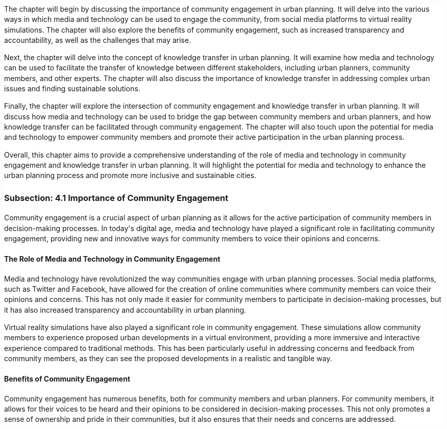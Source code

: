 The chapter will begin by discussing the importance of community engagement in urban planning. It will delve into the various ways in which media and technology can be used to engage the community, from social media platforms to virtual reality simulations. The chapter will also explore the benefits of community engagement, such as increased transparency and accountability, as well as the challenges that may arise.

Next, the chapter will delve into the concept of knowledge transfer in urban planning. It will examine how media and technology can be used to facilitate the transfer of knowledge between different stakeholders, including urban planners, community members, and other experts. The chapter will also discuss the importance of knowledge transfer in addressing complex urban issues and finding sustainable solutions.

Finally, the chapter will explore the intersection of community engagement and knowledge transfer in urban planning. It will discuss how media and technology can be used to bridge the gap between community members and urban planners, and how knowledge transfer can be facilitated through community engagement. The chapter will also touch upon the potential for media and technology to empower community members and promote their active participation in the urban planning process.

Overall, this chapter aims to provide a comprehensive understanding of the role of media and technology in community engagement and knowledge transfer in urban planning. It will highlight the potential for media and technology to enhance the urban planning process and promote more inclusive and sustainable cities. 





### Subsection: 4.1 Importance of Community Engagement

Community engagement is a crucial aspect of urban planning as it allows for the active participation of community members in decision-making processes. In today's digital age, media and technology have played a significant role in facilitating community engagement, providing new and innovative ways for community members to voice their opinions and concerns.

#### The Role of Media and Technology in Community Engagement

Media and technology have revolutionized the way communities engage with urban planning processes. Social media platforms, such as Twitter and Facebook, have allowed for the creation of online communities where community members can voice their opinions and concerns. This has not only made it easier for community members to participate in decision-making processes, but it has also increased transparency and accountability in urban planning.

Virtual reality simulations have also played a significant role in community engagement. These simulations allow community members to experience proposed urban developments in a virtual environment, providing a more immersive and interactive experience compared to traditional methods. This has been particularly useful in addressing concerns and feedback from community members, as they can see the proposed developments in a realistic and tangible way.

#### Benefits of Community Engagement

Community engagement has numerous benefits, both for community members and urban planners. For community members, it allows for their voices to be heard and their opinions to be considered in decision-making processes. This not only promotes a sense of ownership and pride in their communities, but it also ensures that their needs and concerns are addressed.
